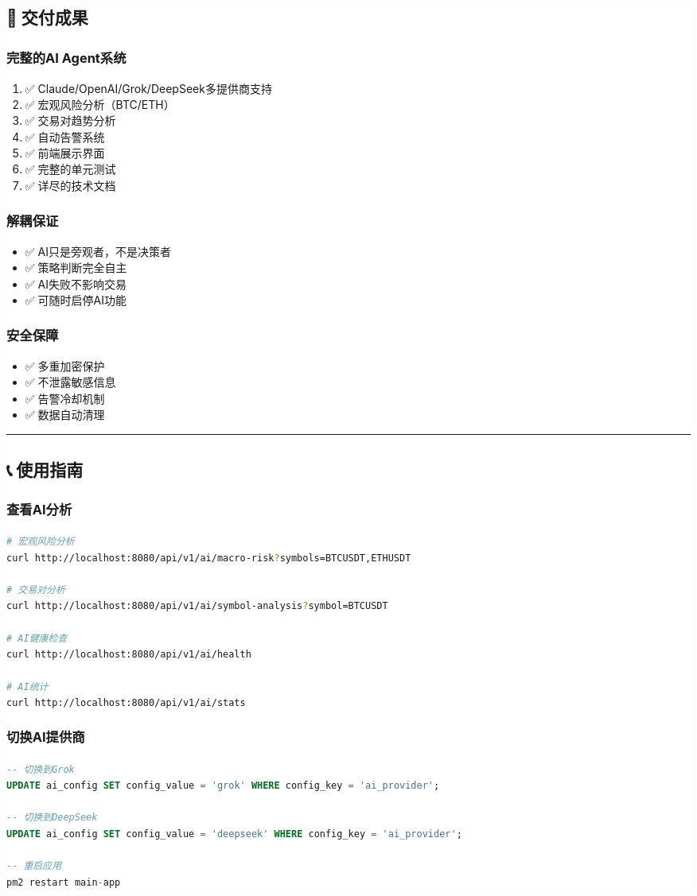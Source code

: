 ## 🎁 交付成果

### 完整的AI Agent系统
1. ✅ Claude/OpenAI/Grok/DeepSeek多提供商支持
2. ✅ 宏观风险分析（BTC/ETH）
3. ✅ 交易对趋势分析
4. ✅ 自动告警系统
5. ✅ 前端展示界面
6. ✅ 完整的单元测试
7. ✅ 详尽的技术文档

### 解耦保证
- ✅ AI只是旁观者，不是决策者
- ✅ 策略判断完全自主
- ✅ AI失败不影响交易
- ✅ 可随时启停AI功能

### 安全保障
- ✅ 多重加密保护
- ✅ 不泄露敏感信息
- ✅ 告警冷却机制
- ✅ 数据自动清理

---

## 📞 使用指南

### 查看AI分析
```bash
# 宏观风险分析
curl http://localhost:8080/api/v1/ai/macro-risk?symbols=BTCUSDT,ETHUSDT

# 交易对分析
curl http://localhost:8080/api/v1/ai/symbol-analysis?symbol=BTCUSDT

# AI健康检查
curl http://localhost:8080/api/v1/ai/health

# AI统计
curl http://localhost:8080/api/v1/ai/stats
```

### 切换AI提供商
```sql
-- 切换到Grok
UPDATE ai_config SET config_value = 'grok' WHERE config_key = 'ai_provider';

-- 切换到DeepSeek
UPDATE ai_config SET config_value = 'deepseek' WHERE config_key = 'ai_provider';

-- 重启应用
pm2 restart main-app
```
